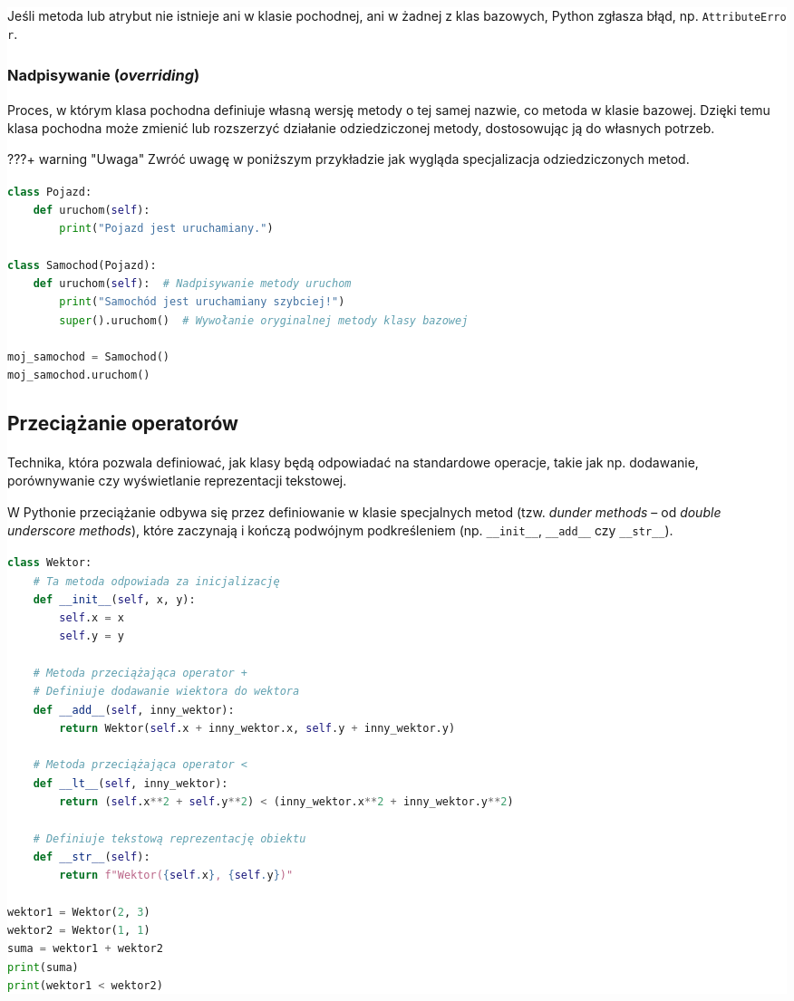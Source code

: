 Jeśli metoda lub atrybut nie istnieje ani w klasie pochodnej, ani w żadnej z klas bazowych, Python zgłasza błąd, np. `AttributeError`.

### Nadpisywanie (*overriding*)
Proces, w którym klasa pochodna definiuje własną wersję metody o tej samej nazwie, co metoda w klasie bazowej. Dzięki temu klasa pochodna może zmienić lub rozszerzyć działanie odziedziczonej metody, dostosowując ją do własnych potrzeb.

???+ warning "Uwaga"
    Zwróć uwagę w poniższym przykładzie jak wygląda specjalizacja odziedziczonych metod.

```python
class Pojazd:
    def uruchom(self):
        print("Pojazd jest uruchamiany.")

class Samochod(Pojazd):
    def uruchom(self):  # Nadpisywanie metody uruchom
        print("Samochód jest uruchamiany szybciej!")
        super().uruchom()  # Wywołanie oryginalnej metody klasy bazowej

moj_samochod = Samochod()
moj_samochod.uruchom()
```

## Przeciążanie operatorów
Technika, która pozwala definiować, jak klasy będą odpowiadać na standardowe operacje, takie jak np. dodawanie, porównywanie czy wyświetlanie reprezentacji tekstowej.

W Pythonie przeciążanie odbywa się przez definiowanie w klasie specjalnych metod (tzw. *dunder methods* – od *double underscore methods*), które zaczynają i kończą podwójnym podkreśleniem (np. `__init__`, `__add__` czy `__str__`).

```python
class Wektor:
    # Ta metoda odpowiada za inicjalizację
    def __init__(self, x, y):
        self.x = x
        self.y = y
    
    # Metoda przeciążająca operator +
    # Definiuje dodawanie wiektora do wektora
    def __add__(self, inny_wektor):
        return Wektor(self.x + inny_wektor.x, self.y + inny_wektor.y)
    
    # Metoda przeciążająca operator <
    def __lt__(self, inny_wektor):
        return (self.x**2 + self.y**2) < (inny_wektor.x**2 + inny_wektor.y**2)

    # Definiuje tekstową reprezentację obiektu
    def __str__(self):
        return f"Wektor({self.x}, {self.y})"

wektor1 = Wektor(2, 3)
wektor2 = Wektor(1, 1)
suma = wektor1 + wektor2
print(suma)
print(wektor1 < wektor2)
```
